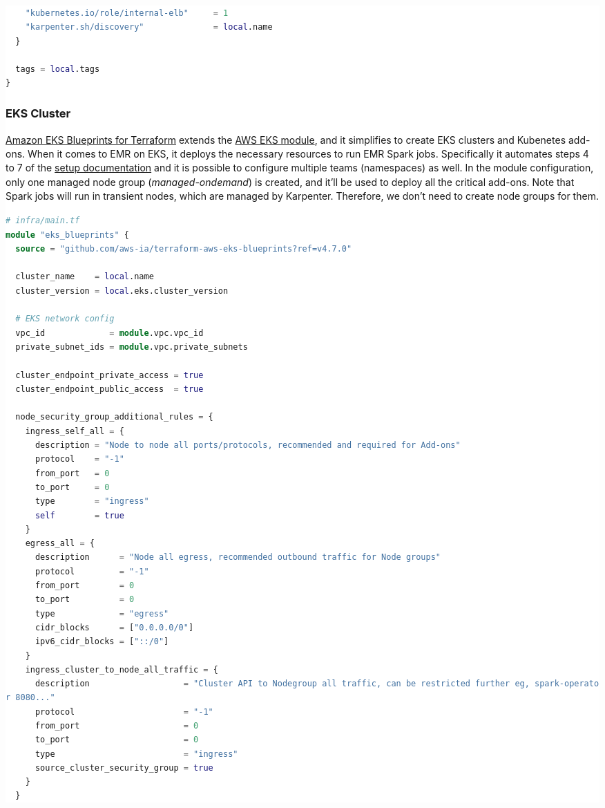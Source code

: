 ```terraform
    "kubernetes.io/role/internal-elb"     = 1
    "karpenter.sh/discovery"              = local.name
  }

  tags = local.tags
}
```

### EKS Cluster

[Amazon EKS Blueprints for Terraform](https://aws-ia.github.io/terraform-aws-eks-blueprints/v4.7.0/) extends the [AWS EKS module](https://registry.terraform.io/modules/terraform-aws-modules/eks/aws/18.28.0), and it simplifies to create EKS clusters and Kubenetes add-ons. When it comes to EMR on EKS, it deploys the necessary resources to run EMR Spark jobs. Specifically it automates steps 4 to 7 of the [setup documentation](https://docs.aws.amazon.com/emr/latest/EMR-on-EKS-DevelopmentGuide/setting-up.html) and it is possible to configure multiple teams (namespaces) as well. In the module configuration, only one managed node group (_managed-ondemand_) is created, and it’ll be used to deploy all the critical add-ons. Note that Spark jobs will run in transient nodes, which are managed by Karpenter. Therefore, we don’t need to create node groups for them.

```terraform
# infra/main.tf
module "eks_blueprints" {
  source = "github.com/aws-ia/terraform-aws-eks-blueprints?ref=v4.7.0"

  cluster_name    = local.name
  cluster_version = local.eks.cluster_version

  # EKS network config
  vpc_id             = module.vpc.vpc_id
  private_subnet_ids = module.vpc.private_subnets

  cluster_endpoint_private_access = true
  cluster_endpoint_public_access  = true

  node_security_group_additional_rules = {
    ingress_self_all = {
      description = "Node to node all ports/protocols, recommended and required for Add-ons"
      protocol    = "-1"
      from_port   = 0
      to_port     = 0
      type        = "ingress"
      self        = true
    }
    egress_all = {
      description      = "Node all egress, recommended outbound traffic for Node groups"
      protocol         = "-1"
      from_port        = 0
      to_port          = 0
      type             = "egress"
      cidr_blocks      = ["0.0.0.0/0"]
      ipv6_cidr_blocks = ["::/0"]
    }
    ingress_cluster_to_node_all_traffic = {
      description                   = "Cluster API to Nodegroup all traffic, can be restricted further eg, spark-operator 8080..."
      protocol                      = "-1"
      from_port                     = 0
      to_port                       = 0
      type                          = "ingress"
      source_cluster_security_group = true
    }
  }

```